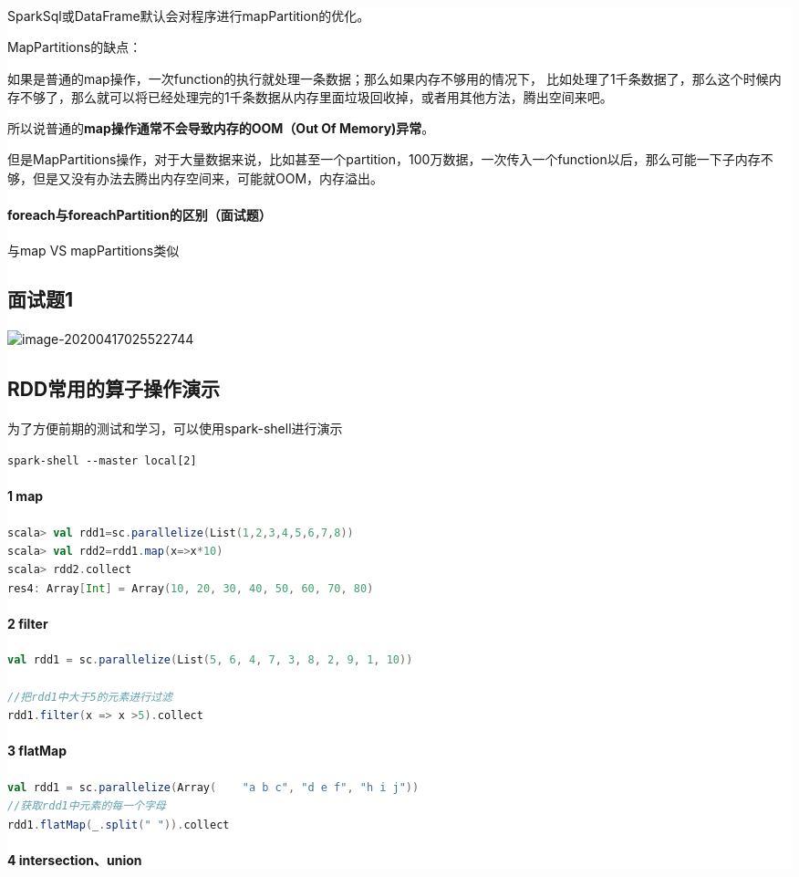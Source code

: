 SparkSql或DataFrame默认会对程序进行mapPartition的优化。

MapPartitions的缺点：

如果是普通的map操作，一次function的执行就处理一条数据；那么如果内存不够用的情况下， 比如处理了1千条数据了，那么这个时候内存不够了，那么就可以将已经处理完的1千条数据从内存里面垃圾回收掉，或者用其他方法，腾出空间来吧。

所以说普通的**map操作通常不会导致内存的OOM（Out Of Memory)异常**。 

但是MapPartitions操作，对于大量数据来说，比如甚至一个partition，100万数据，一次传入一个function以后，那么可能一下子内存不够，但是又没有办法去腾出内存空间来，可能就OOM，内存溢出。

#### foreach与foreachPartition的区别（面试题）

与map VS mapPartitions类似

## 面试题1

![image-20200417025522744](spark.assets/image-20200417025522744.png)

## RDD常用的算子操作演示

为了方便前期的测试和学习，可以使用spark-shell进行演示

~~~shell
spark-shell --master local[2]
~~~


#### 1 map

```scala
scala> val rdd1=sc.parallelize(List(1,2,3,4,5,6,7,8))
scala> val rdd2=rdd1.map(x=>x*10)
scala> rdd2.collect
res4: Array[Int] = Array(10, 20, 30, 40, 50, 60, 70, 80)  
```

#### 2 filter

```scala
val rdd1 = sc.parallelize(List(5, 6, 4, 7, 3, 8, 2, 9, 1, 10))

//把rdd1中大于5的元素进行过滤
rdd1.filter(x => x >5).collect
```

#### 3 flatMap

```scala
val rdd1 = sc.parallelize(Array(	"a b c", "d e f", "h i j"))
//获取rdd1中元素的每一个字母
rdd1.flatMap(_.split(" ")).collect
```

#### 4 intersection、union
